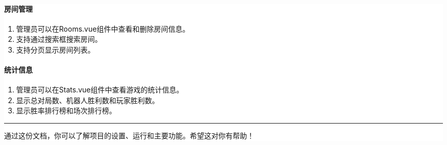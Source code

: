 #### 房间管理

1. 管理员可以在Rooms.vue组件中查看和删除房间信息。
2. 支持通过搜索框搜索房间。
3. 支持分页显示房间列表。

#### 统计信息

1. 管理员可以在Stats.vue组件中查看游戏的统计信息。
2. 显示总对局数、机器人胜利数和玩家胜利数。
3. 显示胜率排行榜和场次排行榜。

---

通过这份文档，你可以了解项目的设置、运行和主要功能。希望这对你有帮助！